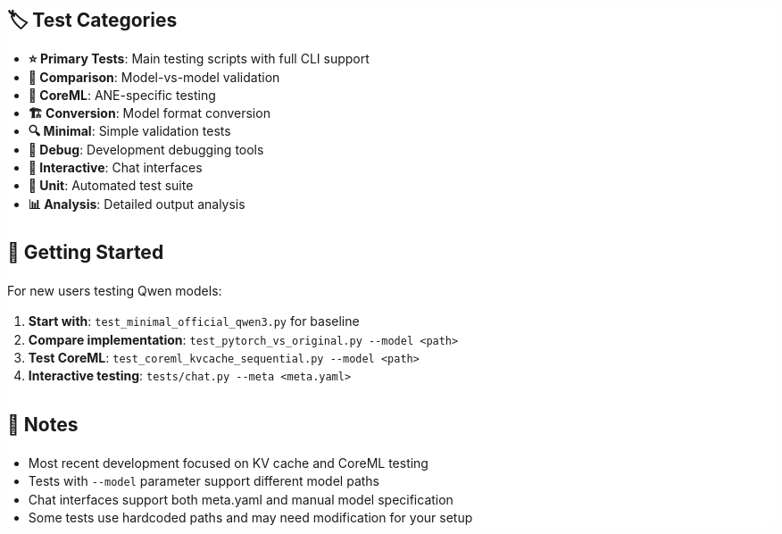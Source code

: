 ## 🏷️ Test Categories

- **⭐ Primary Tests**: Main testing scripts with full CLI support
- **🎯 Comparison**: Model-vs-model validation  
- **🔧 CoreML**: ANE-specific testing
- **🏗️ Conversion**: Model format conversion
- **🔍 Minimal**: Simple validation tests
- **🧪 Debug**: Development debugging tools
- **📱 Interactive**: Chat interfaces
- **🔬 Unit**: Automated test suite
- **📊 Analysis**: Detailed output analysis

## 🚀 Getting Started

For new users testing Qwen models:

1. **Start with**: `test_minimal_official_qwen3.py` for baseline
2. **Compare implementation**: `test_pytorch_vs_original.py --model <path>`  
3. **Test CoreML**: `test_coreml_kvcache_sequential.py --model <path>`
4. **Interactive testing**: `tests/chat.py --meta <meta.yaml>`

## 📝 Notes

- Most recent development focused on KV cache and CoreML testing
- Tests with `--model` parameter support different model paths
- Chat interfaces support both meta.yaml and manual model specification
- Some tests use hardcoded paths and may need modification for your setup